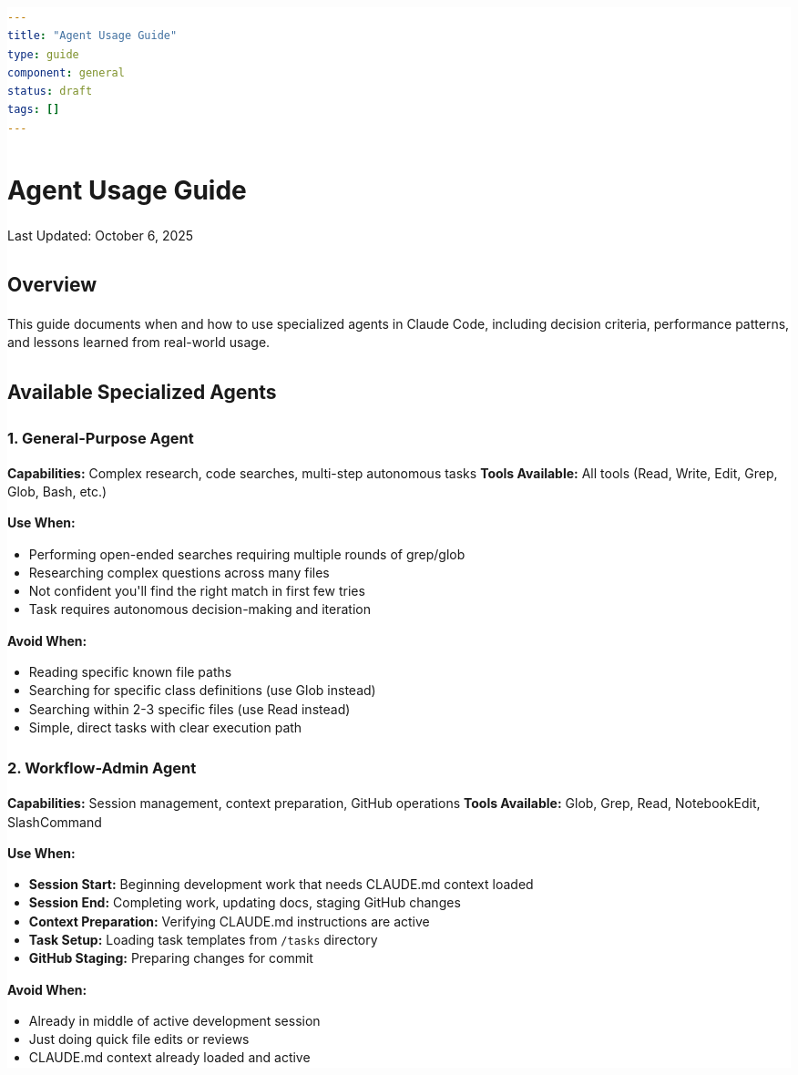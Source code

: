```yaml
---
title: "Agent Usage Guide"
type: guide
component: general
status: draft
tags: []
---
```


# Agent Usage Guide
Last Updated: October 6, 2025

## Overview
This guide documents when and how to use specialized agents in Claude Code, including decision criteria, performance patterns, and lessons learned from real-world usage.

## Available Specialized Agents

### 1. General-Purpose Agent
**Capabilities:** Complex research, code searches, multi-step autonomous tasks
**Tools Available:** All tools (Read, Write, Edit, Grep, Glob, Bash, etc.)

**Use When:**
- Performing open-ended searches requiring multiple rounds of grep/glob
- Researching complex questions across many files
- Not confident you'll find the right match in first few tries
- Task requires autonomous decision-making and iteration

**Avoid When:**
- Reading specific known file paths
- Searching for specific class definitions (use Glob instead)
- Searching within 2-3 specific files (use Read instead)
- Simple, direct tasks with clear execution path

### 2. Workflow-Admin Agent
**Capabilities:** Session management, context preparation, GitHub operations
**Tools Available:** Glob, Grep, Read, NotebookEdit, SlashCommand

**Use When:**
- **Session Start:** Beginning development work that needs CLAUDE.md context loaded
- **Session End:** Completing work, updating docs, staging GitHub changes
- **Context Preparation:** Verifying CLAUDE.md instructions are active
- **Task Setup:** Loading task templates from `/tasks` directory
- **GitHub Staging:** Preparing changes for commit

**Avoid When:**
- Already in middle of active development session
- Just doing quick file edits or reviews
- CLAUDE.md context already loaded and active
